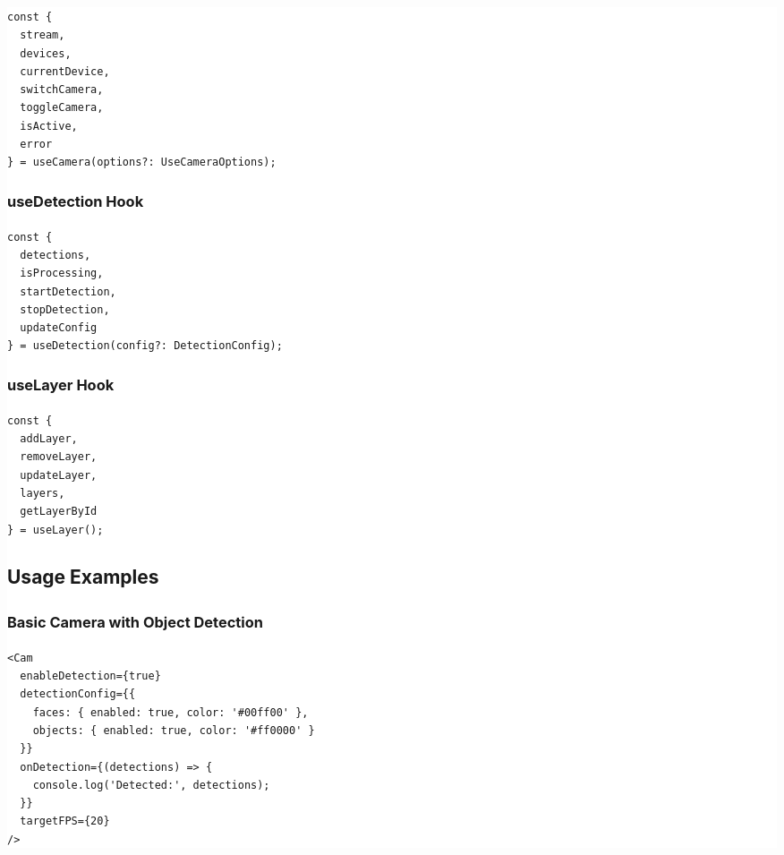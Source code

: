```tsx
const {
  stream,
  devices,
  currentDevice,
  switchCamera,
  toggleCamera,
  isActive,
  error
} = useCamera(options?: UseCameraOptions);
```

### useDetection Hook

```tsx
const {
  detections,
  isProcessing,
  startDetection,
  stopDetection,
  updateConfig
} = useDetection(config?: DetectionConfig);
```

### useLayer Hook

```tsx
const {
  addLayer,
  removeLayer,
  updateLayer,
  layers,
  getLayerById
} = useLayer();
```

## Usage Examples

### Basic Camera with Object Detection

```tsx
<Cam
  enableDetection={true}
  detectionConfig={{
    faces: { enabled: true, color: '#00ff00' },
    objects: { enabled: true, color: '#ff0000' }
  }}
  onDetection={(detections) => {
    console.log('Detected:', detections);
  }}
  targetFPS={20}
/>
```
